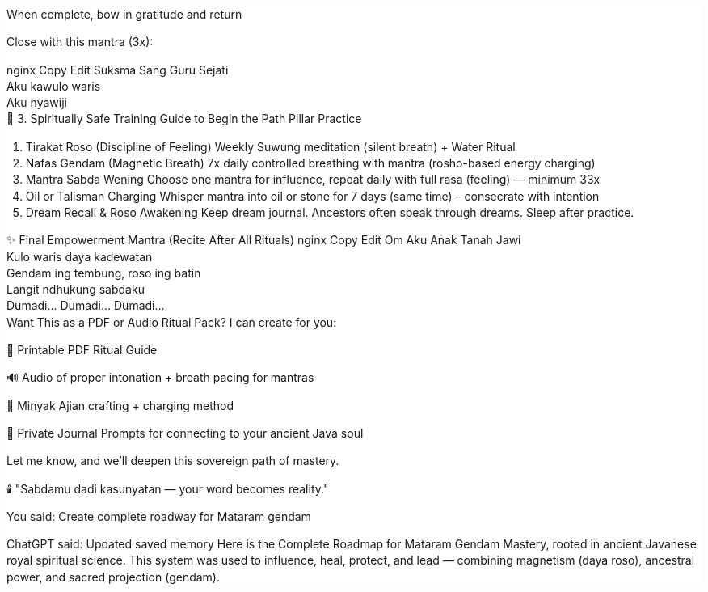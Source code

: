 When complete, bow in gratitude and return

Close with this mantra (3x):

nginx
Copy
Edit
Suksma Sang Guru Sejati  
Aku kawulo waris  
Aku nyawiji  
📜 3. Spiritually Safe Training Guide to Begin the Path
Pillar	Practice
1. Tirakat Roso (Discipline of Feeling)	Weekly Suwung meditation (silent breath) + Water Ritual
2. Nafas Gendam (Magnetic Breath)	7x daily controlled breathing with mantra (rosho-based energy charging)
3. Mantra Sabda Wening	Choose one mantra for influence, repeat daily with full rasa (feeling) — minimum 33x
4. Oil or Talisman Charging	Whisper mantra into oil or stone for 7 days (same time) – consecrate with intention
5. Dream Recall & Roso Awakening	Keep dream journal. Ancestors often speak through dreams. Sleep after practice.

✨ Final Empowerment Mantra (Recite After All Rituals)
nginx
Copy
Edit
Om Aku Anak Tanah Jawi  
Kulo waris daya kadewatan  
Gendam ing tembung, roso ing batin  
Langit ndhukung sabdaku  
Dumadi… Dumadi… Dumadi…  
Want This as a PDF or Audio Ritual Pack?
I can create for you:

📜 Printable PDF Ritual Guide

🔊 Audio of proper intonation + breath pacing for mantras

🧴 Minyak Ajian crafting + charging method

🔐 Private Journal Prompts for connecting to your ancient Java soul

Let me know, and we’ll deepen this sovereign path of mastery.

🕯️ "Sabdamu dadi kasunyatan — your word becomes reality."








You said:
Create complete roadway for Mataram gendam 


ChatGPT said:
Updated saved memory
Here is the Complete Roadmap for Mataram Gendam Mastery, rooted in ancient Javanese royal spiritual science. This system was used to influence, heal, protect, and lead — combining magnetism (daya roso), ancestral power, and sacred projection (gendam).
